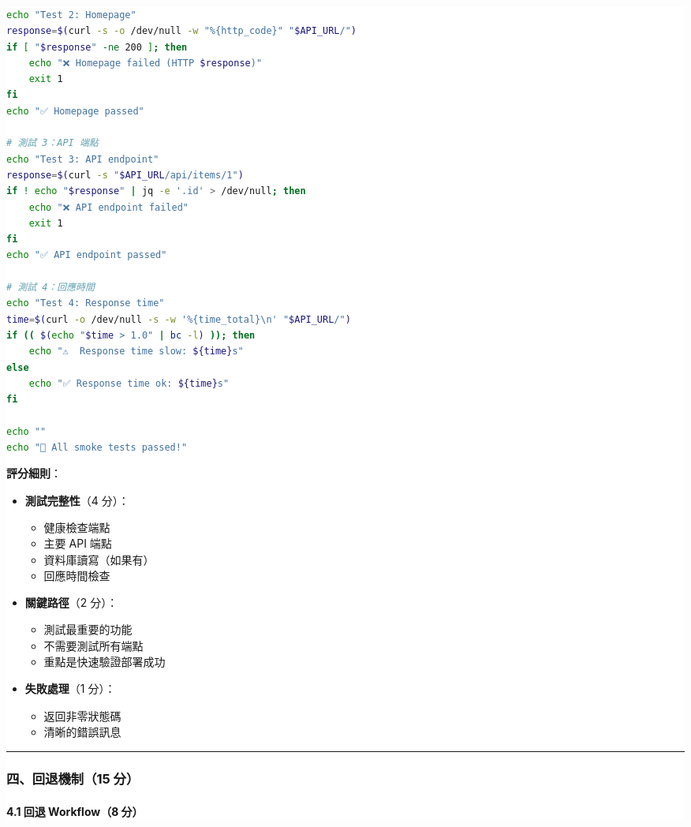 ```bash
echo "Test 2: Homepage"
response=$(curl -s -o /dev/null -w "%{http_code}" "$API_URL/")
if [ "$response" -ne 200 ]; then
    echo "❌ Homepage failed (HTTP $response)"
    exit 1
fi
echo "✅ Homepage passed"

# 測試 3：API 端點
echo "Test 3: API endpoint"
response=$(curl -s "$API_URL/api/items/1")
if ! echo "$response" | jq -e '.id' > /dev/null; then
    echo "❌ API endpoint failed"
    exit 1
fi
echo "✅ API endpoint passed"

# 測試 4：回應時間
echo "Test 4: Response time"
time=$(curl -o /dev/null -s -w '%{time_total}\n' "$API_URL/")
if (( $(echo "$time > 1.0" | bc -l) )); then
    echo "⚠️  Response time slow: ${time}s"
else
    echo "✅ Response time ok: ${time}s"
fi

echo ""
echo "🎉 All smoke tests passed!"
```

**評分細則**：
- **測試完整性**（4 分）：
  - 健康檢查端點
  - 主要 API 端點
  - 資料庫讀寫（如果有）
  - 回應時間檢查

- **關鍵路徑**（2 分）：
  - 測試最重要的功能
  - 不需要測試所有端點
  - 重點是快速驗證部署成功

- **失敗處理**（1 分）：
  - 返回非零狀態碼
  - 清晰的錯誤訊息

---

### 四、回退機制（15 分）

#### 4.1 回退 Workflow（8 分）
